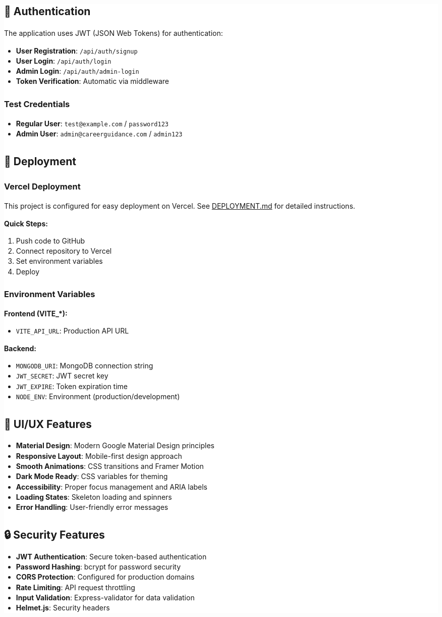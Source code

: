 ## 🔐 Authentication

The application uses JWT (JSON Web Tokens) for authentication:

- **User Registration**: `/api/auth/signup`
- **User Login**: `/api/auth/login`
- **Admin Login**: `/api/auth/admin-login`
- **Token Verification**: Automatic via middleware

### Test Credentials
- **Regular User**: `test@example.com` / `password123`
- **Admin User**: `admin@careerguidance.com` / `admin123`

## 🚀 Deployment

### Vercel Deployment

This project is configured for easy deployment on Vercel. See [DEPLOYMENT.md](./DEPLOYMENT.md) for detailed instructions.

**Quick Steps:**
1. Push code to GitHub
2. Connect repository to Vercel
3. Set environment variables
4. Deploy

### Environment Variables

**Frontend (VITE_*):**
- `VITE_API_URL`: Production API URL

**Backend:**
- `MONGODB_URI`: MongoDB connection string
- `JWT_SECRET`: JWT secret key
- `JWT_EXPIRE`: Token expiration time
- `NODE_ENV`: Environment (production/development)

## 🎨 UI/UX Features

- **Material Design**: Modern Google Material Design principles
- **Responsive Layout**: Mobile-first design approach
- **Smooth Animations**: CSS transitions and Framer Motion
- **Dark Mode Ready**: CSS variables for theming
- **Accessibility**: Proper focus management and ARIA labels
- **Loading States**: Skeleton loading and spinners
- **Error Handling**: User-friendly error messages

## 🔒 Security Features

- **JWT Authentication**: Secure token-based authentication
- **Password Hashing**: bcrypt for password security
- **CORS Protection**: Configured for production domains
- **Rate Limiting**: API request throttling
- **Input Validation**: Express-validator for data validation
- **Helmet.js**: Security headers
